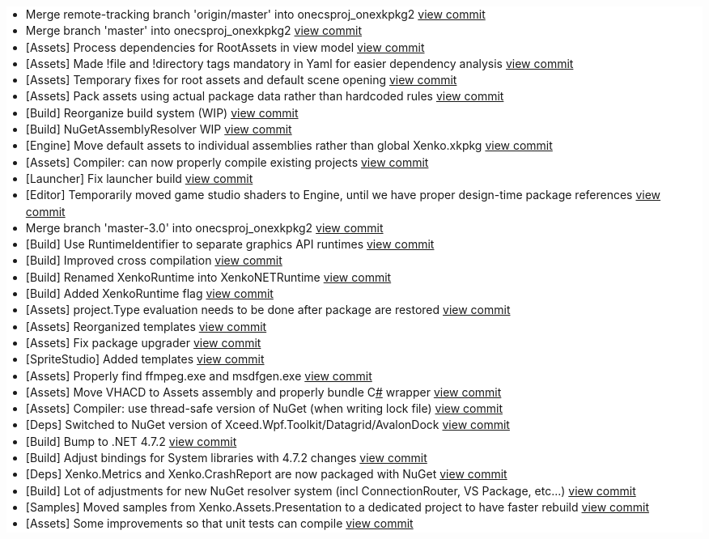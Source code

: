 * Merge remote-tracking branch 'origin/master' into onecsproj_onexkpkg2 [view commit](https://github.com/xenko3d/xenko/commit/f8ca24d1dff7926840acb06f3d0259e02c5eeb4f)
* Merge branch 'master' into onecsproj_onexkpkg2 [view commit](https://github.com/xenko3d/xenko/commit/a22b62fae68f67e70fa881372def36194ff7ecb0)
* [Assets] Process dependencies for RootAssets in view model [view commit](https://github.com/xenko3d/xenko/commit/f608ae5598a32f0d5e9695e2b141c8271706cea0)
* [Assets] Made !file and !directory tags mandatory in Yaml for easier dependency analysis [view commit](https://github.com/xenko3d/xenko/commit/49240a819316616a230d9165e6daf1c4a8976397)
* [Assets] Temporary fixes for root assets and default scene opening [view commit](https://github.com/xenko3d/xenko/commit/e132f1b6f47e91a92bb36fb4ef6fe575d52e5ab0)
* [Assets] Pack assets using actual package data rather than hardcoded rules [view commit](https://github.com/xenko3d/xenko/commit/8b0dba7ee7fd412aeea4d3da31d29d02e392661c)
* [Build] Reorganize build system (WIP) [view commit](https://github.com/xenko3d/xenko/commit/5caacef0dc338a5b93c1124278f316c08b42e79b)
* [Build] NuGetAssemblyResolver WIP [view commit](https://github.com/xenko3d/xenko/commit/d0c771fe450c5849da21d0715b292eba253cfe0a)
* [Engine] Move default assets to individual assemblies rather than global Xenko.xkpkg [view commit](https://github.com/xenko3d/xenko/commit/051a8110383946d86c0d1c708d70d38ba0c33f63)
* [Assets] Compiler: can now properly compile existing projects [view commit](https://github.com/xenko3d/xenko/commit/4c6ca70b399fc77bb0439916bbd0f240350e13f8)
* [Launcher] Fix launcher build [view commit](https://github.com/xenko3d/xenko/commit/0869d45085a86d07a7ecf7f8a553c112755a738b)
* [Editor] Temporarily moved game studio shaders to Engine, until we have proper design-time package references [view commit](https://github.com/xenko3d/xenko/commit/34c504ea5cc0e4bca327d60a38890de0984a06c3)
* Merge branch 'master-3.0' into onecsproj_onexkpkg2 [view commit](https://github.com/xenko3d/xenko/commit/3a4e324c89c5574edb23a8a42e6d9853b37f1450)
* [Build] Use RuntimeIdentifier to separate graphics API runtimes [view commit](https://github.com/xenko3d/xenko/commit/78b6d2d6090f705f2c9c4e9f22a849a9f4bcbc1f)
* [Build] Improved cross compilation [view commit](https://github.com/xenko3d/xenko/commit/29d24fe0cde9fe6be8eb2bced3250220c4bdf22b)
* [Build] Renamed XenkoRuntime into XenkoNETRuntime [view commit](https://github.com/xenko3d/xenko/commit/3c71596cf7bca49511eb7d3c7458d7742fe2bbd0)
* [Build] Added XenkoRuntime flag [view commit](https://github.com/xenko3d/xenko/commit/79dedb747716f1860c327a040d9f9b46d20e7d99)
* [Assets] project.Type evaluation needs to be done after package are restored [view commit](https://github.com/xenko3d/xenko/commit/ed826ce2de64990215c51cd5cd84f08193e49120)
* [Assets] Reorganized templates [view commit](https://github.com/xenko3d/xenko/commit/1f269ac8b8ccdaeca0d94c8ba2555a83df90a1d7)
* [Assets] Fix package upgrader [view commit](https://github.com/xenko3d/xenko/commit/6c82ca5e10727a779bc2f5bbe77e7f5948701b3b)
* [SpriteStudio] Added templates [view commit](https://github.com/xenko3d/xenko/commit/a88632d9d361002a36933813b411b9645b5a33b9)
* [Assets] Properly find ffmpeg.exe and msdfgen.exe [view commit](https://github.com/xenko3d/xenko/commit/b55ab0c7866b655f5ee540c253b0842ee5f36272)
* [Assets] Move VHACD to Assets assembly and properly bundle C[#](https://github.com/xenko3d/xenko/issues/) wrapper [view commit](https://github.com/xenko3d/xenko/commit/6cb333fe58eefa479bf1070b0ee60f39cbf3e24c)
* [Assets] Compiler: use thread-safe version of NuGet (when writing lock file) [view commit](https://github.com/xenko3d/xenko/commit/b3c6e1205bd324095122a0dd8115ef95ab0c26fe)
* [Deps] Switched to NuGet version of Xceed.Wpf.Toolkit/Datagrid/AvalonDock [view commit](https://github.com/xenko3d/xenko/commit/5bfb575d11a8cfed5aa718c286b7d236f8c541b3)
* [Build] Bump to .NET 4.7.2 [view commit](https://github.com/xenko3d/xenko/commit/bc7ff82141756341ebb03dd238ec37dde763ca6e)
* [Build] Adjust bindings for System libraries with 4.7.2 changes [view commit](https://github.com/xenko3d/xenko/commit/3085735c11a809aaa49d26dd6344b1b5efa566fd)
* [Deps] Xenko.Metrics and Xenko.CrashReport are now packaged with NuGet [view commit](https://github.com/xenko3d/xenko/commit/e5071464546d294a2e84fa09027448bb532378d8)
* [Build] Lot of adjustments for new NuGet resolver system (incl ConnectionRouter, VS Package, etc...) [view commit](https://github.com/xenko3d/xenko/commit/cee640deef9b3d107f5143875a5762546f25d42b)
* [Samples] Moved samples from Xenko.Assets.Presentation to a dedicated project to have faster rebuild [view commit](https://github.com/xenko3d/xenko/commit/501524287b29a18a84c2a0f9f6e5b4cc76a200a4)
* [Assets] Some improvements so that unit tests can compile [view commit](https://github.com/xenko3d/xenko/commit/4944a4e454169feb424a1413dc21c496940de720)